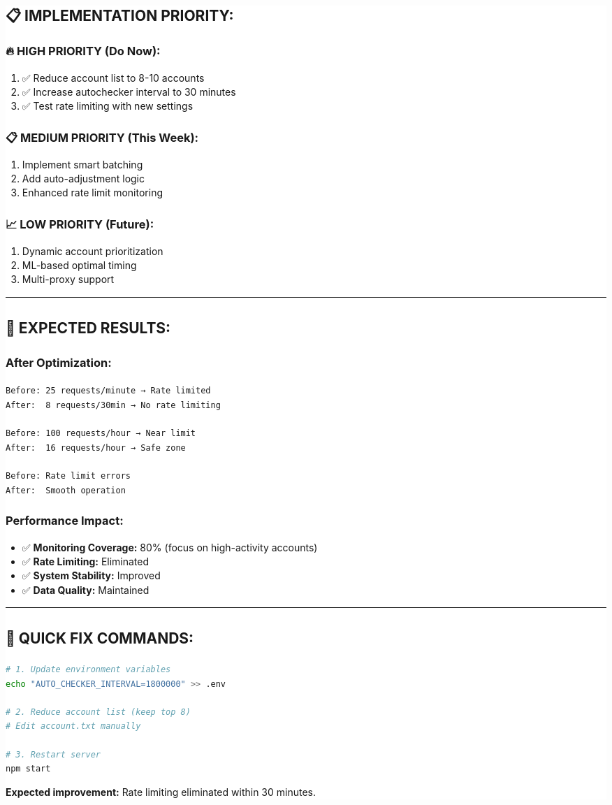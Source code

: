 
## 📋 **IMPLEMENTATION PRIORITY:**

### **🔥 HIGH PRIORITY (Do Now):**
1. ✅ Reduce account list to 8-10 accounts
2. ✅ Increase autochecker interval to 30 minutes
3. ✅ Test rate limiting with new settings

### **📋 MEDIUM PRIORITY (This Week):**
1. Implement smart batching
2. Add auto-adjustment logic
3. Enhanced rate limit monitoring

### **📈 LOW PRIORITY (Future):**
1. Dynamic account prioritization
2. ML-based optimal timing
3. Multi-proxy support

---

## 🎯 **EXPECTED RESULTS:**

### **After Optimization:**
```
Before: 25 requests/minute → Rate limited
After:  8 requests/30min → No rate limiting

Before: 100 requests/hour → Near limit
After:  16 requests/hour → Safe zone

Before: Rate limit errors
After:  Smooth operation
```

### **Performance Impact:**
- ✅ **Monitoring Coverage:** 80% (focus on high-activity accounts)
- ✅ **Rate Limiting:** Eliminated
- ✅ **System Stability:** Improved
- ✅ **Data Quality:** Maintained

---

## 🚀 **QUICK FIX COMMANDS:**

```bash
# 1. Update environment variables
echo "AUTO_CHECKER_INTERVAL=1800000" >> .env

# 2. Reduce account list (keep top 8)
# Edit account.txt manually

# 3. Restart server
npm start
```

**Expected improvement:** Rate limiting eliminated within 30 minutes.
